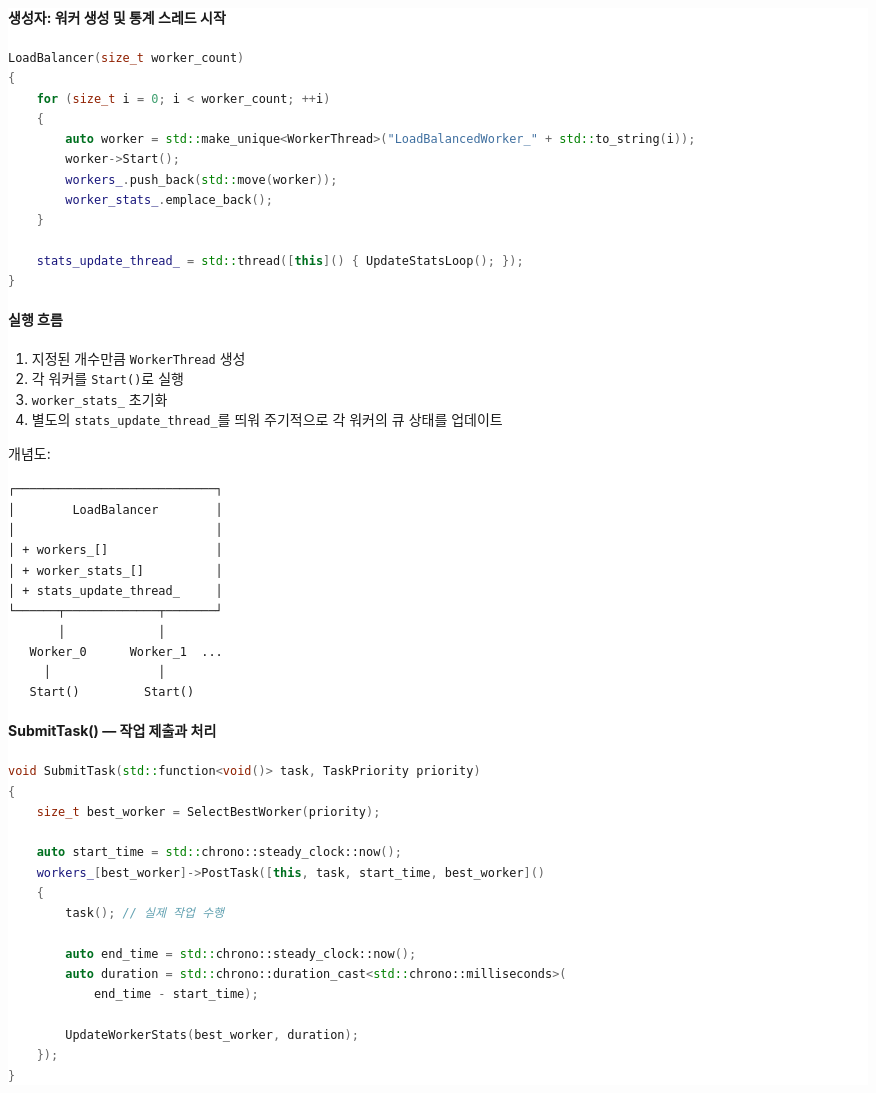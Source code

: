 #### 생성자: 워커 생성 및 통계 스레드 시작

```cpp
LoadBalancer(size_t worker_count)
{
    for (size_t i = 0; i < worker_count; ++i)
    {
        auto worker = std::make_unique<WorkerThread>("LoadBalancedWorker_" + std::to_string(i));
        worker->Start();
        workers_.push_back(std::move(worker));
        worker_stats_.emplace_back();
    }

    stats_update_thread_ = std::thread([this]() { UpdateStatsLoop(); });
}
```

#### 실행 흐름

1. 지정된 개수만큼 `WorkerThread` 생성
2. 각 워커를 `Start()`로 실행
3. `worker_stats_` 초기화
4. 별도의 `stats_update_thread_`를 띄워 주기적으로 각 워커의 큐 상태를 업데이트

개념도:

```
┌────────────────────────────┐
│        LoadBalancer        │
│                            │
│ + workers_[]               │
│ + worker_stats_[]          │
│ + stats_update_thread_     │
└──────┬─────────────┬───────┘
       │             │
   Worker_0      Worker_1  ...
     │               │
   Start()         Start()
```

#### SubmitTask() — 작업 제출과 처리

```cpp
void SubmitTask(std::function<void()> task, TaskPriority priority)
{
    size_t best_worker = SelectBestWorker(priority);

    auto start_time = std::chrono::steady_clock::now();
    workers_[best_worker]->PostTask([this, task, start_time, best_worker]()
    {
        task(); // 실제 작업 수행

        auto end_time = std::chrono::steady_clock::now();
        auto duration = std::chrono::duration_cast<std::chrono::milliseconds>(
            end_time - start_time);

        UpdateWorkerStats(best_worker, duration);
    });
}
```
